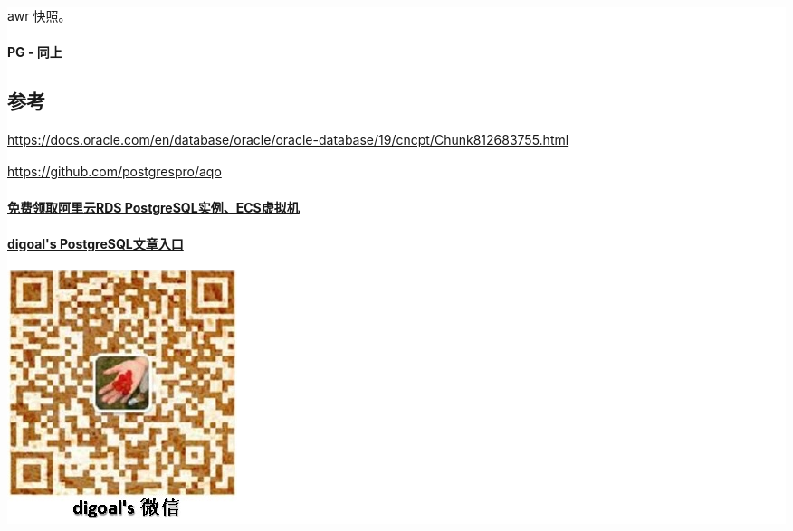awr 快照。  
  
#### PG - 同上  
  
## 参考  
https://docs.oracle.com/en/database/oracle/oracle-database/19/cncpt/Chunk812683755.html  
  
https://github.com/postgrespro/aqo  
  
  
  
    
  
#### [免费领取阿里云RDS PostgreSQL实例、ECS虚拟机](https://www.aliyun.com/database/postgresqlactivity "57258f76c37864c6e6d23383d05714ea")
  
  
#### [digoal's PostgreSQL文章入口](https://github.com/digoal/blog/blob/master/README.md "22709685feb7cab07d30f30387f0a9ae")
  
  
![digoal's weixin](../pic/digoal_weixin.jpg "f7ad92eeba24523fd47a6e1a0e691b59")
  
